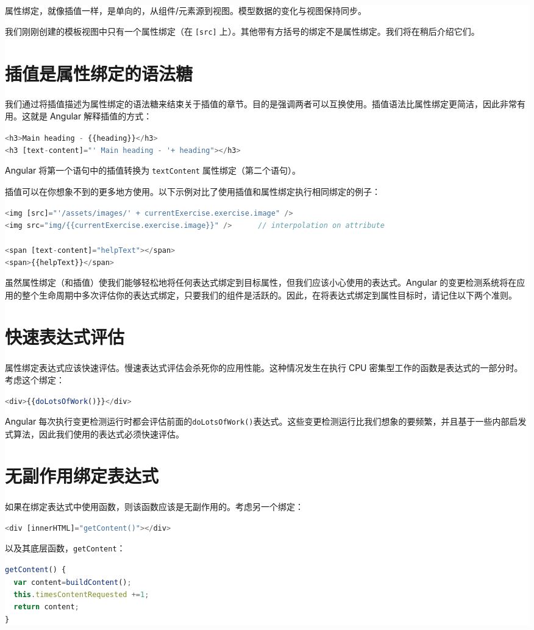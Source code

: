 属性绑定，就像插值一样，是单向的，从组件/元素源到视图。模型数据的变化与视图保持同步。

我们刚刚创建的模板视图中只有一个属性绑定（在 `[src]` 上）。其他带有方括号的绑定不是属性绑定。我们将在稍后介绍它们。

# 插值是属性绑定的语法糖

我们通过将插值描述为属性绑定的语法糖来结束关于插值的章节。目的是强调两者可以互换使用。插值语法比属性绑定更简洁，因此非常有用。这就是 Angular 解释插值的方式：

```js
<h3>Main heading - {{heading}}</h3> 
<h3 [text-content]="' Main heading - '+ heading"></h3>
```

Angular 将第一个语句中的插值转换为 `textContent` 属性绑定（第二个语句）。

插值可以在你想象不到的更多地方使用。以下示例对比了使用插值和属性绑定执行相同绑定的例子：

```js
<img [src]="'/assets/images/' + currentExercise.exercise.image" />
<img src="img/{{currentExercise.exercise.image}}" />      // interpolation on attribute

<span [text-content]="helpText"></span>
<span>{{helpText}}</span>
```

虽然属性绑定（和插值）使我们能够轻松地将任何表达式绑定到目标属性，但我们应该小心使用的表达式。Angular 的变更检测系统将在应用的整个生命周期中多次评估你的表达式绑定，只要我们的组件是活跃的。因此，在将表达式绑定到属性目标时，请记住以下两个准则。

# 快速表达式评估

属性绑定表达式应该快速评估。慢速表达式评估会杀死你的应用性能。这种情况发生在执行 CPU 密集型工作的函数是表达式的一部分时。考虑这个绑定：

```js
<div>{{doLotsOfWork()}}</div> 
```

Angular 每次执行变更检测运行时都会评估前面的`doLotsOfWork()`表达式。这些变更检测运行比我们想象的要频繁，并且基于一些内部启发式算法，因此我们使用的表达式必须快速评估。

# 无副作用绑定表达式

如果在绑定表达式中使用函数，则该函数应该是无副作用的。考虑另一个绑定：

```js
<div [innerHTML]="getContent()"></div> 
```

以及其底层函数，`getContent`：

```js
getContent() { 
  var content=buildContent(); 
  this.timesContentRequested +=1; 
  return content; 
} 
```
